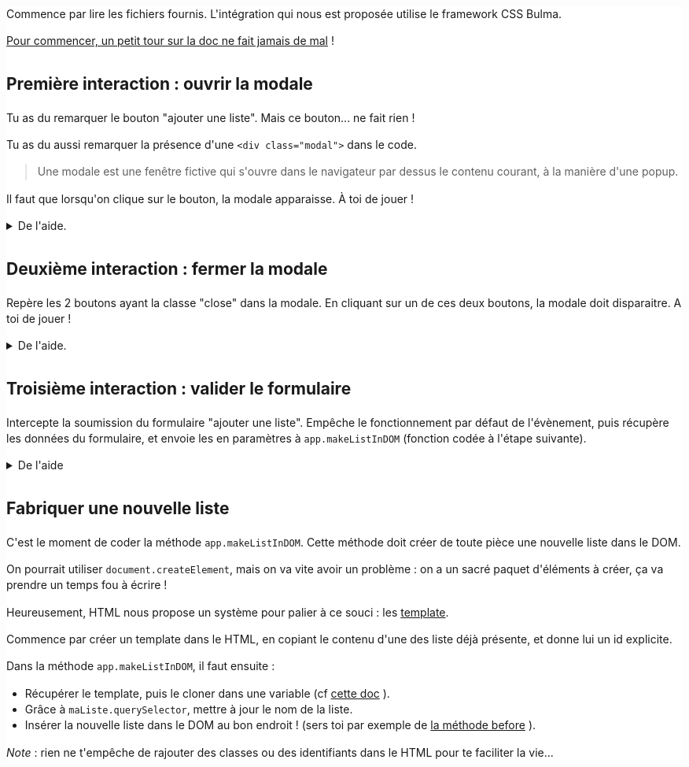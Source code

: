 Commence par lire les fichiers fournis. L'intégration qui nous est proposée utilise le framework CSS Bulma.

[Pour commencer, un petit tour sur la doc ne fait jamais de mal](https://bulma.io/) !

## Première interaction : ouvrir la modale

Tu as du remarquer le bouton "ajouter une liste". Mais ce bouton... ne fait rien !

Tu as du aussi remarquer la présence d'une `<div class="modal">` dans le code.

>Une modale est une fenêtre fictive qui s'ouvre dans le navigateur par dessus le contenu courant, à la manière d'une popup.

Il faut que lorsqu'on clique sur le bouton, la modale apparaisse. À toi de jouer !

<details><summary>De l'aide.</summary></details>

## Deuxième interaction : fermer la modale

Repère les 2 boutons ayant la classe "close" dans la modale. En cliquant sur un de ces deux boutons, la modale doit disparaitre. A toi de jouer !

<details><summary>De l'aide.</summary></details>

## Troisième interaction : valider le formulaire

Intercepte la soumission du formulaire "ajouter une liste". Empêche le fonctionnement par défaut de l'évènement, puis récupère les données du formulaire, et envoie les en paramètres à `app.makeListInDOM` (fonction codée à l'étape suivante).

<details><summary>De l'aide</summary></details>

## Fabriquer une nouvelle liste

C'est le moment de coder la méthode `app.makeListInDOM`. Cette méthode doit créer de toute pièce une nouvelle liste dans le DOM.

On pourrait utiliser `document.createElement`, mais on va vite avoir un problème : on a un sacré paquet d'éléments à créer, ça va prendre un temps fou à écrire !

Heureusement, HTML nous propose un système pour palier à ce souci : les [template](https://developer.mozilla.org/fr/docs/Web/HTML/Element/template).

Commence par créer un template dans le HTML, en copiant le contenu d'une des liste déjà présente, et donne lui un id explicite.

Dans la méthode `app.makeListInDOM`, il faut ensuite :

- Récupérer le template, puis le cloner dans une variable (cf [cette doc](https://developer.mozilla.org/fr/docs/Web/Web_Components/Utilisation_des_templates_et_des_slots) ).
- Grâce à `maListe.querySelector`, mettre à jour le nom de la liste.
- Insérer la nouvelle liste dans le DOM au bon endroit ! (sers toi par exemple de [la méthode before](https://developer.mozilla.org/en-US/docs/Web/API/ChildNode/before) ).

*Note* : rien ne t'empêche de rajouter des classes ou des identifiants dans le HTML pour te faciliter la vie...
